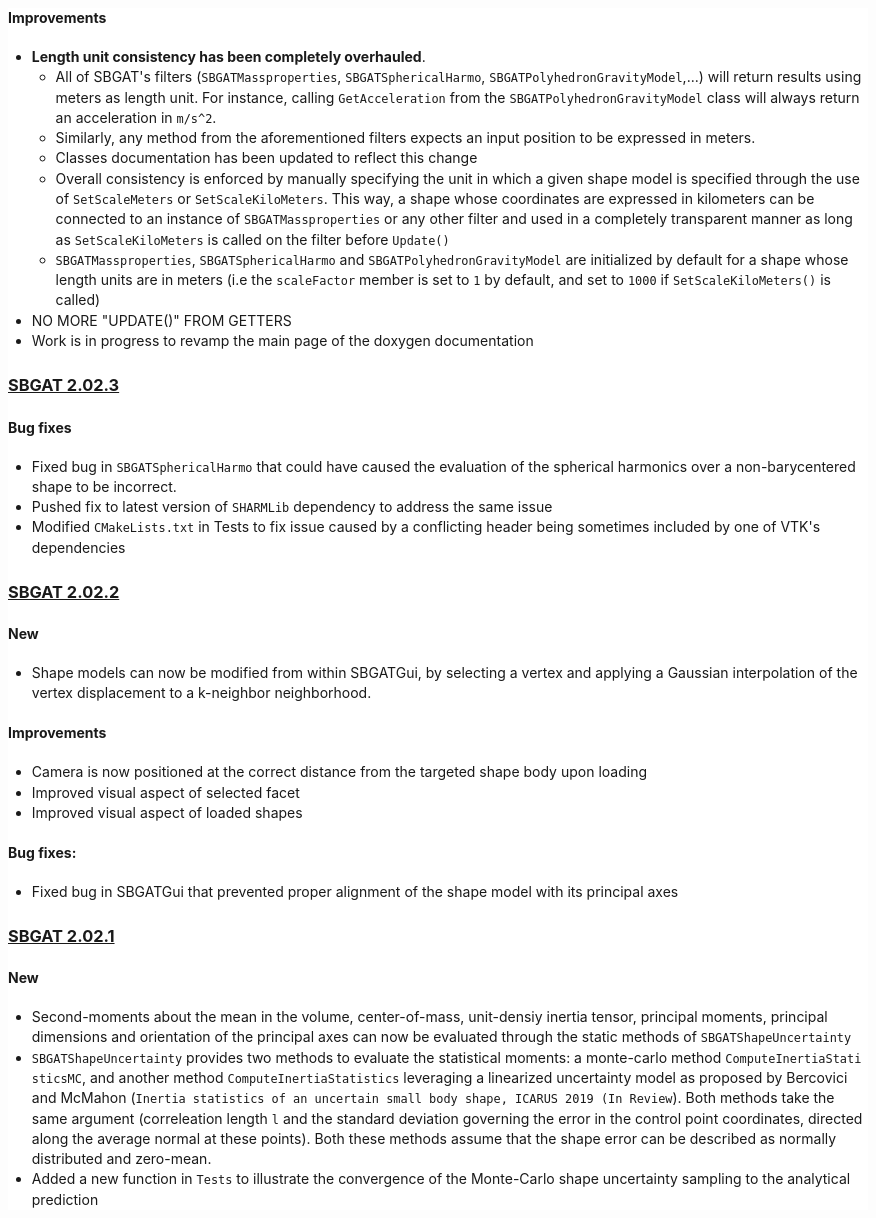 #### Improvements
- **Length unit consistency has been completely overhauled**. 
  * All of SBGAT's filters (`SBGATMassproperties`, `SBGATSphericalHarmo`, `SBGATPolyhedronGravityModel`,...) will return results using meters as length unit. For instance, calling `GetAcceleration` from the `SBGATPolyhedronGravityModel` class will always return an acceleration in `m/s^2`. 
  * Similarly, any method from the aforementioned filters expects an input position to be expressed in meters.
  * Classes documentation has been updated to reflect this change
  * Overall consistency is enforced by manually specifying the unit in which a given shape model is specified through the use of `SetScaleMeters` or `SetScaleKiloMeters`. This way, a shape whose coordinates are expressed in kilometers can be connected to an instance of `SBGATMassproperties` or any other filter and used in a completely transparent manner as long as `SetScaleKiloMeters` is called on the filter before `Update()`
  * `SBGATMassproperties`, `SBGATSphericalHarmo` and `SBGATPolyhedronGravityModel` are initialized by default for a shape whose length units are in meters (i.e the `scaleFactor` member is set to `1` by default, and set to `1000` if `SetScaleKiloMeters()` is called)
- NO MORE "UPDATE()" FROM GETTERS
- Work is in progress to revamp the main page of the doxygen documentation

### [SBGAT 2.02.3](https://github.com/bbercovici/SBGAT/releases/tag/2.02.3)

#### Bug fixes
- Fixed bug in `SBGATSphericalHarmo` that could have caused the evaluation of the spherical harmonics over a non-barycentered shape to be incorrect. 
- Pushed fix to latest version of `SHARMLib` dependency to address the same issue
- Modified `CMakeLists.txt` in Tests to fix issue caused by a conflicting header being sometimes included by one of VTK's dependencies


### [SBGAT 2.02.2](https://github.com/bbercovici/SBGAT/releases/tag/2.02.2)

#### New
- Shape models can now be modified from within SBGATGui, by selecting a vertex and applying a Gaussian interpolation of the vertex displacement to a k-neighbor neighborhood.

#### Improvements
- Camera is now positioned at the correct distance from the targeted shape body upon loading
- Improved visual aspect of selected facet
- Improved visual aspect of loaded shapes

#### Bug fixes:
- Fixed bug in SBGATGui that prevented proper alignment of the shape model with its principal axes

### [SBGAT 2.02.1](https://github.com/bbercovici/SBGAT/releases/tag/2.02.1)

#### New
- Second-moments about the mean in the volume, center-of-mass, unit-densiy inertia tensor, principal moments, principal dimensions and orientation of the principal axes can now be evaluated through the static methods of `SBGATShapeUncertainty`
- `SBGATShapeUncertainty` provides two methods to evaluate the statistical moments: a monte-carlo method `ComputeInertiaStatisticsMC`, and another method `ComputeInertiaStatistics` leveraging a linearized uncertainty model as proposed by Bercovici and McMahon (`Inertia statistics of an uncertain small body shape, ICARUS 2019 (In Review`). Both methods take the same argument (correleation length `l` and the standard deviation governing the error in the control point coordinates, directed along the average normal at these points). Both these methods assume that the shape error can be described as normally distributed and zero-mean.
- Added a new function in `Tests` to illustrate the convergence of the Monte-Carlo shape uncertainty sampling to the analytical prediction
